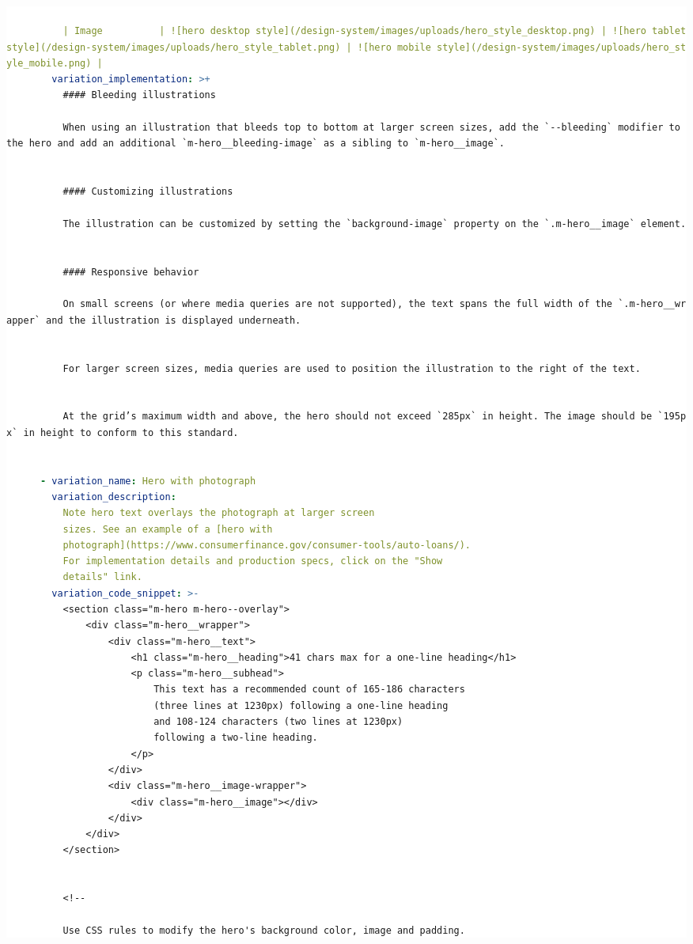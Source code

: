 ```yaml

          | Image          | ![hero desktop style](/design-system/images/uploads/hero_style_desktop.png) | ![hero tablet style](/design-system/images/uploads/hero_style_tablet.png) | ![hero mobile style](/design-system/images/uploads/hero_style_mobile.png) |
        variation_implementation: >+
          #### Bleeding illustrations

          When using an illustration that bleeds top to bottom at larger screen sizes, add the `--bleeding` modifier to the hero and add an additional `m-hero__bleeding-image` as a sibling to `m-hero__image`.


          #### Customizing illustrations

          The illustration can be customized by setting the `background-image` property on the `.m-hero__image` element.


          #### Responsive behavior

          On small screens (or where media queries are not supported), the text spans the full width of the `.m-hero__wrapper` and the illustration is displayed underneath.


          For larger screen sizes, media queries are used to position the illustration to the right of the text.


          At the grid’s maximum width and above, the hero should not exceed `285px` in height. The image should be `195px` in height to conform to this standard.


      - variation_name: Hero with photograph
        variation_description:
          Note hero text overlays the photograph at larger screen
          sizes. See an example of a [hero with
          photograph](https://www.consumerfinance.gov/consumer-tools/auto-loans/).
          For implementation details and production specs, click on the "Show
          details" link.
        variation_code_snippet: >-
          <section class="m-hero m-hero--overlay">
              <div class="m-hero__wrapper">
                  <div class="m-hero__text">
                      <h1 class="m-hero__heading">41 chars max for a one-line heading</h1>
                      <p class="m-hero__subhead">
                          This text has a recommended count of 165-186 characters
                          (three lines at 1230px) following a one-line heading
                          and 108-124 characters (two lines at 1230px)
                          following a two-line heading.
                      </p>
                  </div>
                  <div class="m-hero__image-wrapper">
                      <div class="m-hero__image"></div>
                  </div>
              </div>
          </section>


          <!--

          Use CSS rules to modify the hero's background color, image and padding.


```